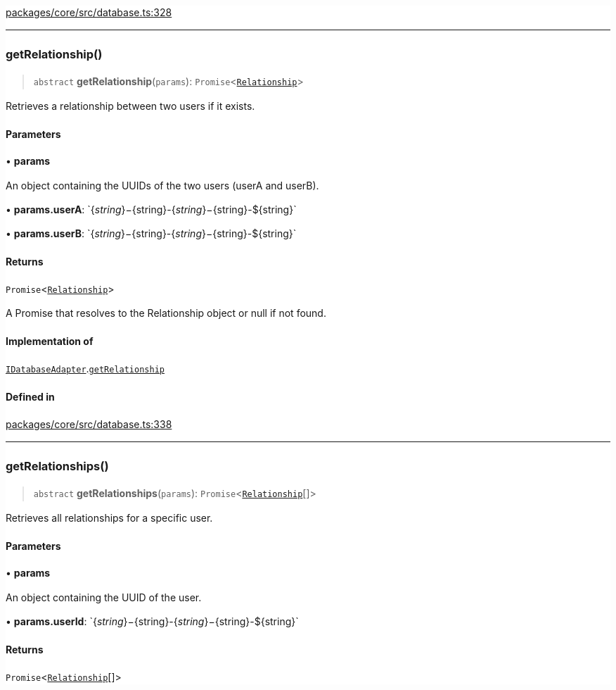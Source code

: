 [packages/core/src/database.ts:328](https://github.com/ceasar28/starkBuddy/blob/main/starkBuddy_Agent1/packages/core/src/database.ts#L328)

***

### getRelationship()

> `abstract` **getRelationship**(`params`): `Promise`\<[`Relationship`](../interfaces/Relationship.md)\>

Retrieves a relationship between two users if it exists.

#### Parameters

• **params**

An object containing the UUIDs of the two users (userA and userB).

• **params.userA**: \`$\{string\}-$\{string\}-$\{string\}-$\{string\}-$\{string\}\`

• **params.userB**: \`$\{string\}-$\{string\}-$\{string\}-$\{string\}-$\{string\}\`

#### Returns

`Promise`\<[`Relationship`](../interfaces/Relationship.md)\>

A Promise that resolves to the Relationship object or null if not found.

#### Implementation of

[`IDatabaseAdapter`](../interfaces/IDatabaseAdapter.md).[`getRelationship`](../interfaces/IDatabaseAdapter.md#getRelationship)

#### Defined in

[packages/core/src/database.ts:338](https://github.com/ceasar28/starkBuddy/blob/main/starkBuddy_Agent1/packages/core/src/database.ts#L338)

***

### getRelationships()

> `abstract` **getRelationships**(`params`): `Promise`\<[`Relationship`](../interfaces/Relationship.md)[]\>

Retrieves all relationships for a specific user.

#### Parameters

• **params**

An object containing the UUID of the user.

• **params.userId**: \`$\{string\}-$\{string\}-$\{string\}-$\{string\}-$\{string\}\`

#### Returns

`Promise`\<[`Relationship`](../interfaces/Relationship.md)[]\>
